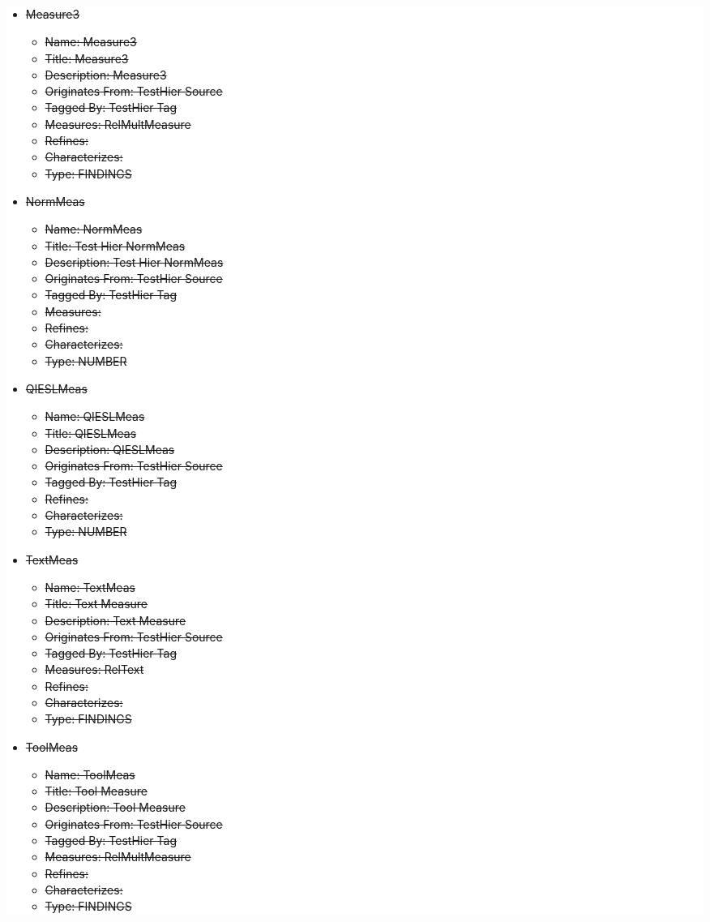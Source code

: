* ~~Measure3~~
  - ~~Name: Measure3~~
  - ~~Title: Measure3~~
  - ~~Description: Measure3~~
  - ~~Originates From: TestHier Source~~
  - ~~Tagged By: TestHier Tag~~
  - ~~Measures: RelMultMeasure~~
  - ~~Refines:~~
  - ~~Characterizes:~~
  - ~~Type: FINDINGS~~

* ~~NormMeas~~
  - ~~Name: NormMeas~~
  - ~~Title: Test Hier NormMeas~~
  - ~~Description: Test Hier NormMeas~~
  - ~~Originates From: TestHier Source~~
  - ~~Tagged By: TestHier Tag~~
  - ~~Measures:~~
  - ~~Refines:~~
  - ~~Characterizes:~~
  - ~~Type: NUMBER~~

* ~~QIESLMeas~~
  - ~~Name: QIESLMeas~~
  - ~~Title: QIESLMeas~~
  - ~~Description: QIESLMeas~~
  - ~~Originates From: TestHier Source~~
  - ~~Tagged By: TestHier Tag~~
  - ~~Refines:~~
  - ~~Characterizes:~~
  - ~~Type: NUMBER~~

* ~~TextMeas~~
  - ~~Name: TextMeas~~
  - ~~Title: Text Measure~~
  - ~~Description: Text Measure~~
  - ~~Originates From: TestHier Source~~
  - ~~Tagged By: TestHier Tag~~
  - ~~Measures: RelText~~
  - ~~Refines:~~
  - ~~Characterizes:~~
  - ~~Type: FINDINGS~~

* ~~ToolMeas~~
  - ~~Name: ToolMeas~~
  - ~~Title: Tool Measure~~
  - ~~Description: Tool Measure~~
  - ~~Originates From: TestHier Source~~
  - ~~Tagged By: TestHier Tag~~
  - ~~Measures: RelMultMeasure~~
  - ~~Refines:~~
  - ~~Characterizes:~~
  - ~~Type: FINDINGS~~
